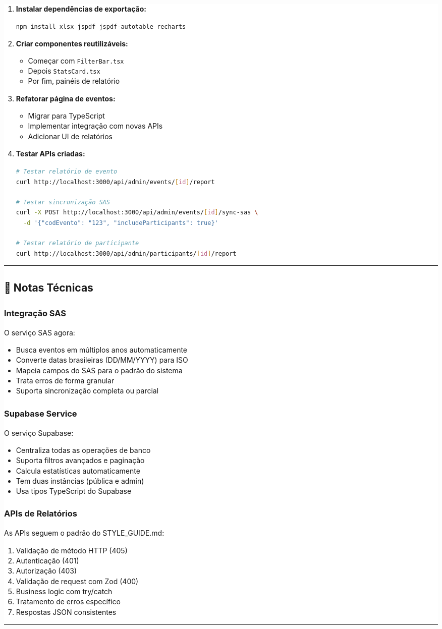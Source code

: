 1. **Instalar dependências de exportação:**
   ```bash
   npm install xlsx jspdf jspdf-autotable recharts
   ```

2. **Criar componentes reutilizáveis:**
   - Começar com `FilterBar.tsx`
   - Depois `StatsCard.tsx`
   - Por fim, painéis de relatório

3. **Refatorar página de eventos:**
   - Migrar para TypeScript
   - Implementar integração com novas APIs
   - Adicionar UI de relatórios

4. **Testar APIs criadas:**
   ```bash
   # Testar relatório de evento
   curl http://localhost:3000/api/admin/events/[id]/report
   
   # Testar sincronização SAS
   curl -X POST http://localhost:3000/api/admin/events/[id]/sync-sas \
     -d '{"codEvento": "123", "includeParticipants": true}'
   
   # Testar relatório de participante
   curl http://localhost:3000/api/admin/participants/[id]/report
   ```

---

## 📝 Notas Técnicas

### Integração SAS

O serviço SAS agora:
- Busca eventos em múltiplos anos automaticamente
- Converte datas brasileiras (DD/MM/YYYY) para ISO
- Mapeia campos do SAS para o padrão do sistema
- Trata erros de forma granular
- Suporta sincronização completa ou parcial

### Supabase Service

O serviço Supabase:
- Centraliza todas as operações de banco
- Suporta filtros avançados e paginação
- Calcula estatísticas automaticamente
- Tem duas instâncias (pública e admin)
- Usa tipos TypeScript do Supabase

### APIs de Relatórios

As APIs seguem o padrão do STYLE_GUIDE.md:
1. Validação de método HTTP (405)
2. Autenticação (401)
3. Autorização (403)
4. Validação de request com Zod (400)
5. Business logic com try/catch
6. Tratamento de erros específico
7. Respostas JSON consistentes

---